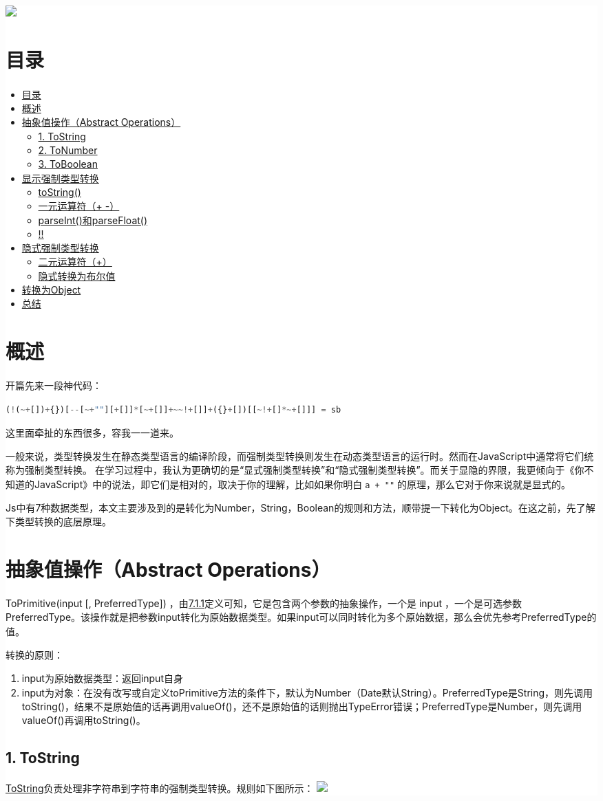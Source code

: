 ![](https://upload-images.jianshu.io/upload_images/16527477-475bac4182bd7ef2.jpg?imageMogr2/auto-orient/strip%7CimageView2/2/w/1240)

# 目录
- [目录](#%e7%9b%ae%e5%bd%95)
- [概述](#%e6%a6%82%e8%bf%b0)
- [抽象值操作（Abstract Operations）](#%e6%8a%bd%e8%b1%a1%e5%80%bc%e6%93%8d%e4%bd%9cabstract-operations)
  - [1. ToString](#1-tostring)
  - [2. ToNumber](#2-tonumber)
  - [3. ToBoolean](#3-toboolean)
- [显示强制类型转换](#%e6%98%be%e7%a4%ba%e5%bc%ba%e5%88%b6%e7%b1%bb%e5%9e%8b%e8%bd%ac%e6%8d%a2)
  - [toString()](#tostring)
  - [一元运算符（+ -）](#%e4%b8%80%e5%85%83%e8%bf%90%e7%ae%97%e7%ac%a6)
  - [parseInt()和parseFloat()](#parseint%e5%92%8cparsefloat)
  - [!!](#)
- [隐式强制类型转换](#%e9%9a%90%e5%bc%8f%e5%bc%ba%e5%88%b6%e7%b1%bb%e5%9e%8b%e8%bd%ac%e6%8d%a2)
  - [二元运算符（+）](#%e4%ba%8c%e5%85%83%e8%bf%90%e7%ae%97%e7%ac%a6)
  - [隐式转换为布尔值](#%e9%9a%90%e5%bc%8f%e8%bd%ac%e6%8d%a2%e4%b8%ba%e5%b8%83%e5%b0%94%e5%80%bc)
- [转换为Object](#%e8%bd%ac%e6%8d%a2%e4%b8%baobject)
- [总结](#%e6%80%bb%e7%bb%93)


#  概述
开篇先来一段神代码：
```javascript
(!(~+[])+{})[--[~+""][+[]]*[~+[]]+~~!+[]]+({}+[])[[~!+[]*~+[]]] = sb
```
这里面牵扯的东西很多，容我一一道来。

一般来说，类型转换发生在静态类型语言的编译阶段，而强制类型转换则发生在动态类型语言的运行时。然而在JavaScript中通常将它们统称为强制类型转换。
在学习过程中，我认为更确切的是“显式强制类型转换”和“隐式强制类型转换”。而关于显隐的界限，我更倾向于《你不知道的JavaScript》中的说法，即它们是相对的，取决于你的理解，比如如果你明白 `a + ""` 的原理，那么它对于你来说就是显式的。

Js中有7种数据类型，本文主要涉及到的是转化为Number，String，Boolean的规则和方法，顺带提一下转化为Object。在这之前，先了解下类型转换的底层原理。

#  抽象值操作（Abstract Operations）
ToPrimitive(input [, PreferredType]) ，由[7.1.1](http://www.ecma-international.org/ecma-262/6.0/index.html#sec-toprimitive)定义可知，它是包含两个参数的抽象操作，一个是 input ，一个是可选参数 PreferredType。该操作就是把参数input转化为原始数据类型。如果input可以同时转化为多个原始数据，那么会优先参考PreferredType的值。

转换的原则：
1.  input为原始数据类型：返回input自身
2.  input为对象：在没有改写或自定义toPrimitive方法的条件下，默认为Number（Date默认String）。PreferredType是String，则先调用toString()，结果不是原始值的话再调用valueOf()，还不是原始值的话则抛出TypeError错误；PreferredType是Number，则先调用valueOf()再调用toString()。

##  1. ToString
[ToString](http://www.ecma-international.org/ecma-262/6.0/index.html#sec-tostring)负责处理非字符串到字符串的强制类型转换。规则如下图所示：
![](https://upload-images.jianshu.io/upload_images/16527477-401b56347041299c.PNG?imageMogr2/auto-orient/strip%7CimageView2/2/w/1240)

